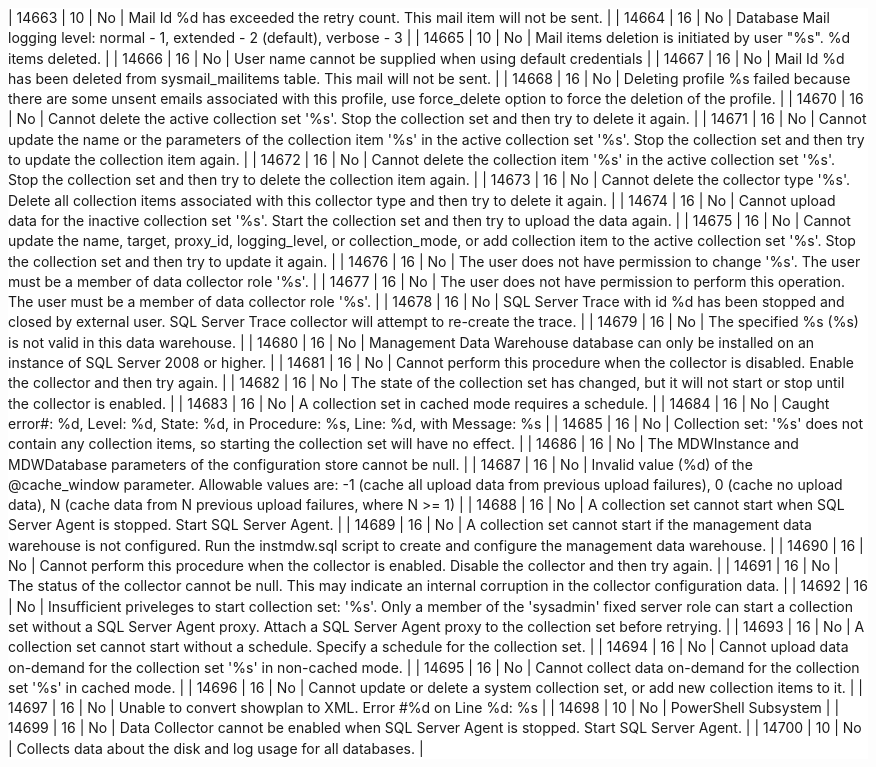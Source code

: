 | 14663 | 10 | No | Mail Id %d has exceeded the retry count. This mail item will not be sent. |
| 14664 | 16 | No | Database Mail logging level: normal - 1, extended - 2 (default), verbose - 3 |
| 14665 | 10 | No | Mail items deletion is initiated by user "%s". %d items deleted. |
| 14666 | 16 | No | User name cannot be supplied when using default credentials |
| 14667 | 16 | No | Mail Id %d has been deleted from sysmail_mailitems table. This mail will not be sent. |
| 14668 | 16 | No | Deleting profile %s failed because there are some unsent emails associated with this profile, use force_delete option to force the deletion of the profile. |
| 14670 | 16 | No | Cannot delete the active collection set '%s'. Stop the collection set and then try to delete it again. |
| 14671 | 16 | No | Cannot update the name or the parameters of the collection item '%s' in the active collection set '%s'. Stop the collection set and then try to update the collection item again. |
| 14672 | 16 | No | Cannot delete the collection item '%s' in the active collection set '%s'. Stop the collection set and then try to delete the collection item again. |
| 14673 | 16 | No | Cannot delete the collector type '%s'. Delete all collection items associated with this collector type and then try to delete it again. |
| 14674 | 16 | No | Cannot upload data for the inactive collection set '%s'. Start the collection set and then try to upload the data again. |
| 14675 | 16 | No | Cannot update the name, target, proxy_id, logging_level, or collection_mode, or add collection item to the active collection set '%s'. Stop the collection set and then try to update it again. |
| 14676 | 16 | No | The user does not have permission to change '%s'. The user must be a member of data collector role '%s'. |
| 14677 | 16 | No | The user does not have permission to perform this operation. The user must be a member of data collector role '%s'. |
| 14678 | 16 | No | SQL Server Trace with id %d has been stopped and closed by external user. SQL Server Trace collector will attempt to re-create the trace. |
| 14679 | 16 | No | The specified %s (%s) is not valid in this data warehouse. |
| 14680 | 16 | No | Management Data Warehouse database can only be installed on an instance of SQL Server 2008 or higher. |
| 14681 | 16 | No | Cannot perform this procedure when the collector is disabled. Enable the collector and then try again. |
| 14682 | 16 | No | The state of the collection set has changed, but it will not start or stop until the collector is enabled. |
| 14683 | 16 | No | A collection set in cached mode requires a schedule. |
| 14684 | 16 | No | Caught error#: %d, Level: %d, State: %d, in Procedure: %s, Line: %d, with Message: %s |
| 14685 | 16 | No | Collection set: '%s' does not contain any collection items, so starting the collection set will have no effect. |
| 14686 | 16 | No | The MDWInstance and MDWDatabase parameters of the configuration store cannot be null. |
| 14687 | 16 | No | Invalid value (%d) of the @cache_window parameter. Allowable values are: -1 (cache all upload data from previous upload failures), 0 (cache no upload data), N (cache data from N previous upload failures, where N \>= 1) |
| 14688 | 16 | No | A collection set cannot start when SQL Server Agent is stopped. Start SQL Server Agent. |
| 14689 | 16 | No | A collection set cannot start if the management data warehouse is not configured. Run the instmdw.sql script to create and configure the management data warehouse. |
| 14690 | 16 | No | Cannot perform this procedure when the collector is enabled. Disable the collector and then try again. |
| 14691 | 16 | No | The status of the collector cannot be null. This may indicate an internal corruption in the collector configuration data. |
| 14692 | 16 | No | Insufficient priveleges to start collection set: '%s'. Only a member of the 'sysadmin' fixed server role can start a collection set without a SQL Server Agent proxy. Attach a SQL Server Agent proxy to the collection set before retrying. |
| 14693 | 16 | No | A collection set cannot start without a schedule. Specify a schedule for the collection set. |
| 14694 | 16 | No | Cannot upload data on-demand for the collection set '%s' in non-cached mode. |
| 14695 | 16 | No | Cannot collect data on-demand for the collection set '%s' in cached mode. |
| 14696 | 16 | No | Cannot update or delete a system collection set, or add new collection items to it. |
| 14697 | 16 | No | Unable to convert showplan to XML. Error #%d on Line %d: %s |
| 14698 | 10 | No | PowerShell Subsystem |
| 14699 | 16 | No | Data Collector cannot be enabled when SQL Server Agent is stopped. Start SQL Server Agent. |
| 14700 | 10 | No | Collects data about the disk and log usage for all databases. |